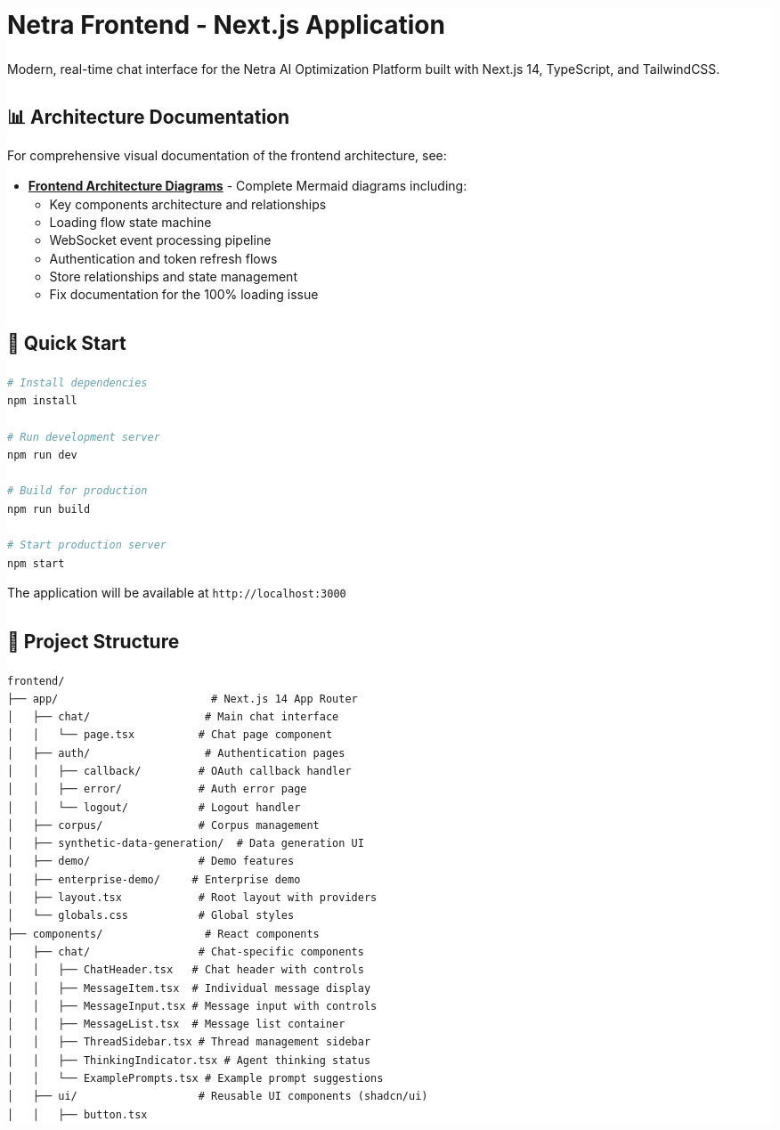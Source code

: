 # Netra Frontend - Next.js Application

Modern, real-time chat interface for the Netra AI Optimization Platform built with Next.js 14, TypeScript, and TailwindCSS.

## 📊 Architecture Documentation

For comprehensive visual documentation of the frontend architecture, see:
- **[Frontend Architecture Diagrams](./docs/FRONTEND_ARCHITECTURE_DIAGRAMS.md)** - Complete Mermaid diagrams including:
  - Key components architecture and relationships
  - Loading flow state machine  
  - WebSocket event processing pipeline
  - Authentication and token refresh flows
  - Store relationships and state management
  - Fix documentation for the 100% loading issue

## 🚀 Quick Start

```bash
# Install dependencies
npm install

# Run development server
npm run dev

# Build for production
npm run build

# Start production server
npm start
```

The application will be available at `http://localhost:3000`

## 📁 Project Structure

```
frontend/
├── app/                        # Next.js 14 App Router
│   ├── chat/                  # Main chat interface
│   │   └── page.tsx          # Chat page component
│   ├── auth/                  # Authentication pages
│   │   ├── callback/         # OAuth callback handler
│   │   ├── error/            # Auth error page
│   │   └── logout/           # Logout handler
│   ├── corpus/               # Corpus management
│   ├── synthetic-data-generation/  # Data generation UI
│   ├── demo/                 # Demo features
│   ├── enterprise-demo/     # Enterprise demo
│   ├── layout.tsx            # Root layout with providers
│   └── globals.css           # Global styles
├── components/                # React components
│   ├── chat/                 # Chat-specific components
│   │   ├── ChatHeader.tsx   # Chat header with controls
│   │   ├── MessageItem.tsx  # Individual message display
│   │   ├── MessageInput.tsx # Message input with controls
│   │   ├── MessageList.tsx  # Message list container
│   │   ├── ThreadSidebar.tsx # Thread management sidebar
│   │   ├── ThinkingIndicator.tsx # Agent thinking status
│   │   └── ExamplePrompts.tsx # Example prompt suggestions
│   ├── ui/                   # Reusable UI components (shadcn/ui)
│   │   ├── button.tsx
```